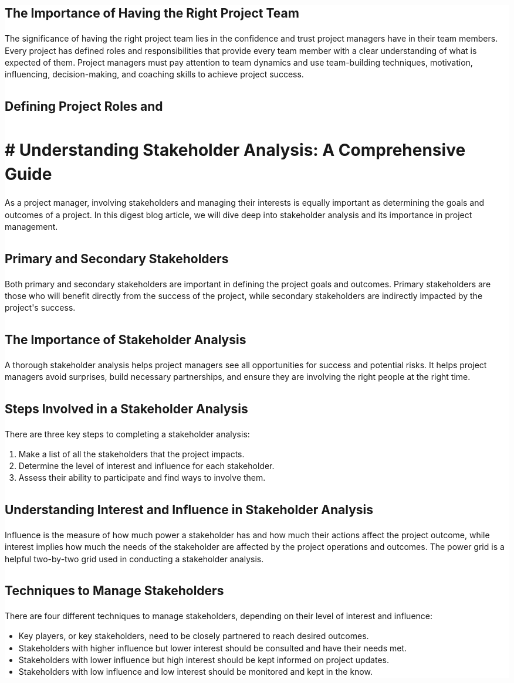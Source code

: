 ## The Importance of Having the Right Project Team
The significance of having the right project team lies in the confidence and trust project managers have in their team members. Every project has defined roles and responsibilities that provide every team member with a clear understanding of what is expected of them. Project managers must pay attention to team dynamics and use team-building techniques, motivation, influencing, decision-making, and coaching skills to achieve project success.

## Defining Project Roles and
 # # Understanding Stakeholder Analysis: A Comprehensive Guide

As a project manager, involving stakeholders and managing their interests is equally important as determining the goals and outcomes of a project. In this digest blog article, we will dive deep into stakeholder analysis and its importance in project management.

## Primary and Secondary Stakeholders

Both primary and secondary stakeholders are important in defining the project goals and outcomes. Primary stakeholders are those who will benefit directly from the success of the project, while secondary stakeholders are indirectly impacted by the project's success.

## The Importance of Stakeholder Analysis

A thorough stakeholder analysis helps project managers see all opportunities for success and potential risks. It helps project managers avoid surprises, build necessary partnerships, and ensure they are involving the right people at the right time.

## Steps Involved in a Stakeholder Analysis

There are three key steps to completing a stakeholder analysis:
1. Make a list of all the stakeholders that the project impacts.
2. Determine the level of interest and influence for each stakeholder.
3. Assess their ability to participate and find ways to involve them.

## Understanding Interest and Influence in Stakeholder Analysis

Influence is the measure of how much power a stakeholder has and how much their actions affect the project outcome, while interest implies how much the needs of the stakeholder are affected by the project operations and outcomes. The power grid is a helpful two-by-two grid used in conducting a stakeholder analysis.

## Techniques to Manage Stakeholders

There are four different techniques to manage stakeholders, depending on their level of interest and influence:
- Key players, or key stakeholders, need to be closely partnered to reach desired outcomes.
- Stakeholders with higher influence but lower interest should be consulted and have their needs met.
- Stakeholders with lower influence but high interest should be kept informed on project updates.
- Stakeholders with low influence and low interest should be monitored and kept in the know.
